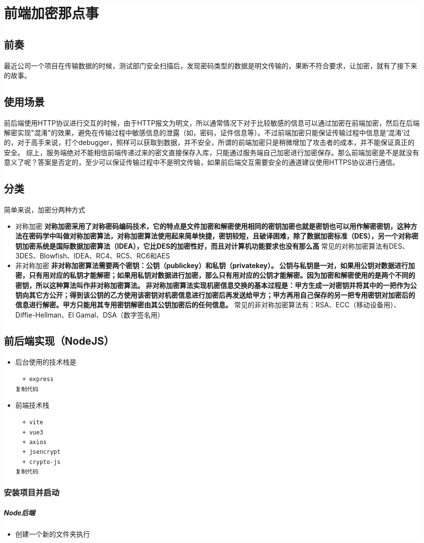 # 前端加密那点事

## 前奏

最近公司一个项目在传输数据的时候，测试部门安全扫描后，发现密码类型的数据是明文传输的，果断不符合要求，让加密，就有了接下来的故事。

## 使用场景

前后端使用HTTP协议进行交互的时候，由于HTTP报文为明文，所以通常情况下对于比较敏感的信息可以通过加密在前端加密，然后在后端解密实现"混淆"的效果，避免在传输过程中敏感信息的泄露（如，密码，证件信息等）。不过前端加密只能保证传输过程中信息是‘混淆’过的，对于高手来说，打个debugger，照样可以获取到数据，并不安全，所谓的前端加密只是稍微增加了攻击者的成本，并不能保证真正的安全。
综上，服务端绝对不能相信前端传递过来的密文直接保存入库，只能通过服务端自己加密进行加密保存。那么前端加密是不是就没有意义了呢？答案是否定的，至少可以保证传输过程中不是明文传输，如果前后端交互需要安全的通道建议使用HTTPS协议进行通信。

## 分类

简单来说，加密分两种方式

- 对称加密
  **对称加密采用了对称密码编码技术，它的特点是文件加密和解密使用相同的密钥加密也就是密钥也可以用作解密密钥，这种方法在密码学中叫做对称加密算法，对称加密算法使用起来简单快捷，密钥较短，且破译困难，除了数据加密标准（DES），另一个对称密钥加密系统是国际数据加密算法（IDEA），它比DES的加密性好，而且对计算机功能要求也没有那么高**
  常见的对称加密算法有DES、3DES、Blowfish、IDEA、RC4、RC5、RC6和AES
- 非对称加密
  **非对称加密算法需要两个密钥：公钥（publickey）和私钥（privatekey）。 公钥与私钥是一对，如果用公钥对数据进行加密，只有用对应的私钥才能解密；如果用私钥对数据进行加密，那么只有用对应的公钥才能解密。因为加密和解密使用的是两个不同的密钥，所以这种算法叫作非对称加密算法。 非对称加密算法实现机密信息交换的基本过程是：甲方生成一对密钥并将其中的一把作为公钥向其它方公开；得到该公钥的乙方使用该密钥对机密信息进行加密后再发送给甲方；甲方再用自己保存的另一把专用密钥对加密后的信息进行解密。甲方只能用其专用密钥解密由其公钥加密后的任何信息。**
  常见的非对称加密算法有：RSA、ECC（移动设备用）、Diffie-Hellman、El Gamal、DSA（数字签名用）

## 前后端实现（NodeJS）

- 后台使用的技术栈是

  ```
    + express
  复制代码
  ```

- 前端技术栈

  ```
    + vite
    + vue3
    + axios
    + jsencrypt
    + crypto-js
  复制代码
  ```

### 安装项目并启动

##### Node后端

- 创建一个新的文件夹执行
